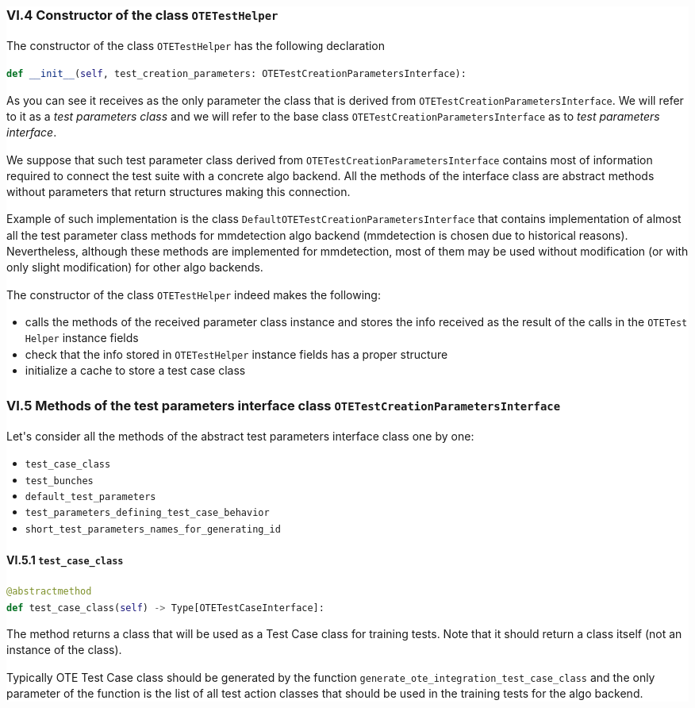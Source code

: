 ### VI.4 Constructor of the class `OTETestHelper`

The constructor of the class `OTETestHelper` has the following declaration

```python
def __init__(self, test_creation_parameters: OTETestCreationParametersInterface):
```

As you can see it receives as the only parameter the class that is derived from
`OTETestCreationParametersInterface`.
We will refer to it as a _test parameters class_ and we will refer to the base class
`OTETestCreationParametersInterface` as to _test parameters interface_.

We suppose that such test parameter class derived from `OTETestCreationParametersInterface` contains
most of information required to connect the test suite with a concrete algo backend.
All the methods of the interface class are abstract methods without parameters that return
structures making this connection.

Example of such implementation is the class `DefaultOTETestCreationParametersInterface` that
contains implementation of almost all the test parameter class methods for mmdetection algo backend
(mmdetection is chosen due to historical reasons).
Nevertheless, although these methods are implemented for mmdetection, most of them may
be used without modification (or with only slight modification) for other algo backends.

The constructor of the class `OTETestHelper` indeed makes the following:

- calls the methods of the received parameter class instance and stores the info received as
  the result of the calls in the `OTETestHelper` instance fields
- check that the info stored in `OTETestHelper` instance fields has a proper structure
- initialize a cache to store a test case class

### VI.5 Methods of the test parameters interface class `OTETestCreationParametersInterface`

Let's consider all the methods of the abstract test parameters interface class one by one:

- `test_case_class`
- `test_bunches`
- `default_test_parameters`
- `test_parameters_defining_test_case_behavior`
- `short_test_parameters_names_for_generating_id`

#### VI.5.1 `test_case_class`

```python
@abstractmethod
def test_case_class(self) -> Type[OTETestCaseInterface]:
```

The method returns a class that will be used as a Test Case class for training tests.
Note that it should return a class itself (not an instance of the class).

Typically OTE Test Case class should be generated by the function
`generate_ote_integration_test_case_class` and the only parameter of the function is the list of all
test action classes that should be used in the training tests for the algo backend.
